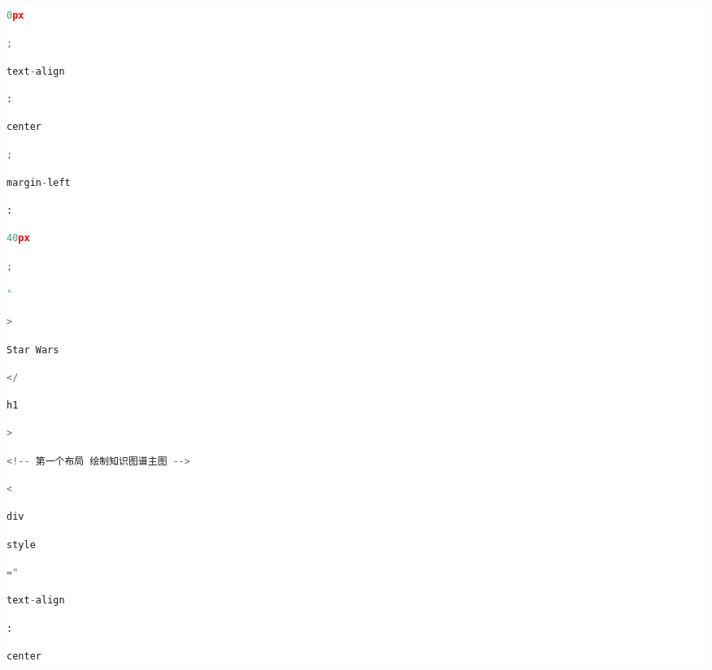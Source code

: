 ```python
0px
```
```python
;
```
```python
text-align
```
```python
:
```
```python
center
```
```python
;
```
```python
margin-left
```
```python
:
```
```python
40px
```
```python
;
```
```python
"
```
```python
>
```
```python
Star Wars
```
```python
</
```
```python
h1
```
```python
>
```
```python
<!-- 第一个布局 绘制知识图谱主图 -->
```
```python
<
```
```python
div
```
```python
style
```
```python
="
```
```python
text-align
```
```python
:
```
```python
center
```
```python
```